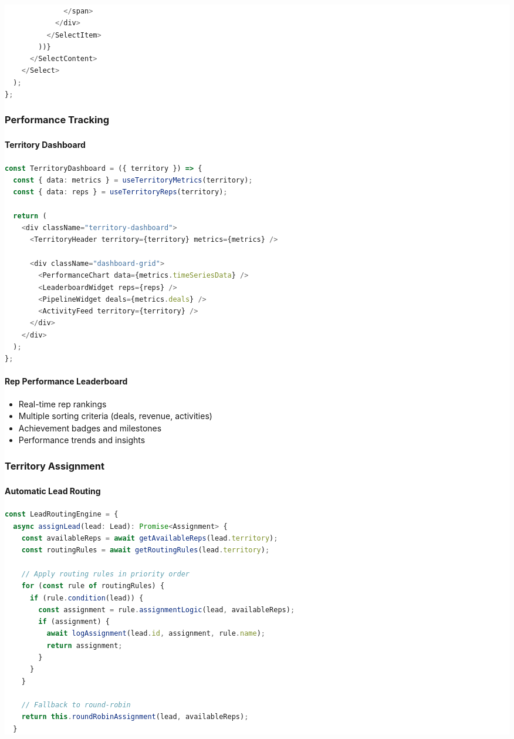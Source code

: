 ```typescript
              </span>
            </div>
          </SelectItem>
        ))}
      </SelectContent>
    </Select>
  );
};
```

### Performance Tracking

#### Territory Dashboard

```typescript
const TerritoryDashboard = ({ territory }) => {
  const { data: metrics } = useTerritoryMetrics(territory);
  const { data: reps } = useTerritoryReps(territory);
  
  return (
    <div className="territory-dashboard">
      <TerritoryHeader territory={territory} metrics={metrics} />
      
      <div className="dashboard-grid">
        <PerformanceChart data={metrics.timeSeriesData} />
        <LeaderboardWidget reps={reps} />
        <PipelineWidget deals={metrics.deals} />
        <ActivityFeed territory={territory} />
      </div>
    </div>
  );
};
```

#### Rep Performance Leaderboard

- Real-time rep rankings
- Multiple sorting criteria (deals, revenue, activities)
- Achievement badges and milestones
- Performance trends and insights

### Territory Assignment

#### Automatic Lead Routing

```typescript
const LeadRoutingEngine = {
  async assignLead(lead: Lead): Promise<Assignment> {
    const availableReps = await getAvailableReps(lead.territory);
    const routingRules = await getRoutingRules(lead.territory);
    
    // Apply routing rules in priority order
    for (const rule of routingRules) {
      if (rule.condition(lead)) {
        const assignment = rule.assignmentLogic(lead, availableReps);
        if (assignment) {
          await logAssignment(lead.id, assignment, rule.name);
          return assignment;
        }
      }
    }
    
    // Fallback to round-robin
    return this.roundRobinAssignment(lead, availableReps);
  }
```